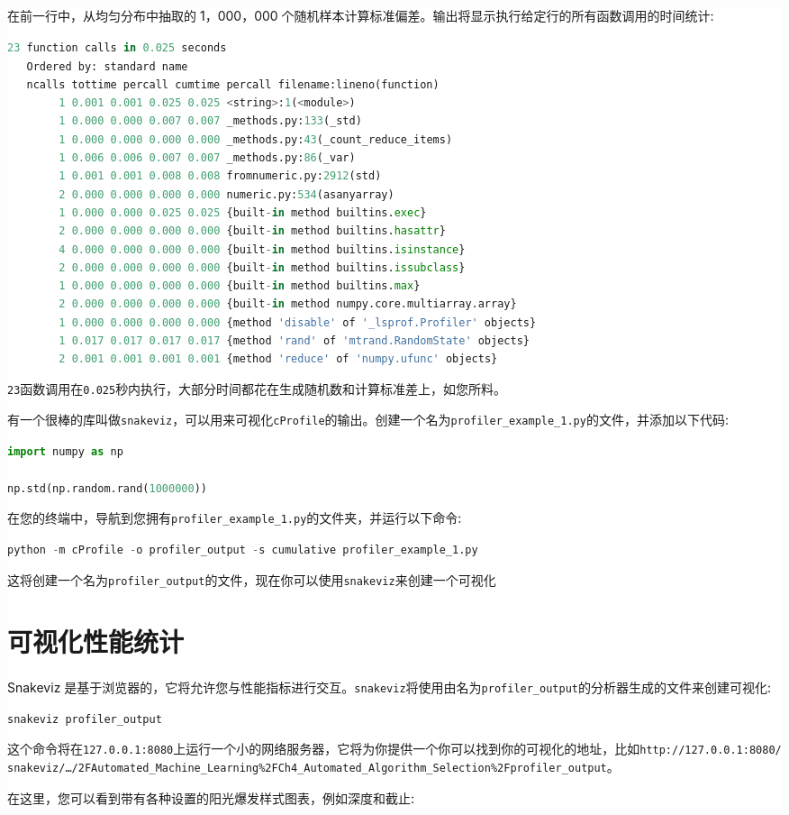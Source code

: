 在前一行中，从均匀分布中抽取的 1，000，000 个随机样本计算标准偏差。输出将显示执行给定行的所有函数调用的时间统计:

```py
23 function calls in 0.025 seconds
   Ordered by: standard name
   ncalls tottime percall cumtime percall filename:lineno(function)
        1 0.001 0.001 0.025 0.025 <string>:1(<module>)
        1 0.000 0.000 0.007 0.007 _methods.py:133(_std)
        1 0.000 0.000 0.000 0.000 _methods.py:43(_count_reduce_items)
        1 0.006 0.006 0.007 0.007 _methods.py:86(_var)
        1 0.001 0.001 0.008 0.008 fromnumeric.py:2912(std)
        2 0.000 0.000 0.000 0.000 numeric.py:534(asanyarray)
        1 0.000 0.000 0.025 0.025 {built-in method builtins.exec}
        2 0.000 0.000 0.000 0.000 {built-in method builtins.hasattr}
        4 0.000 0.000 0.000 0.000 {built-in method builtins.isinstance}
        2 0.000 0.000 0.000 0.000 {built-in method builtins.issubclass}
        1 0.000 0.000 0.000 0.000 {built-in method builtins.max}
        2 0.000 0.000 0.000 0.000 {built-in method numpy.core.multiarray.array}
        1 0.000 0.000 0.000 0.000 {method 'disable' of '_lsprof.Profiler' objects}
        1 0.017 0.017 0.017 0.017 {method 'rand' of 'mtrand.RandomState' objects}
        2 0.001 0.001 0.001 0.001 {method 'reduce' of 'numpy.ufunc' objects}
```

`23`函数调用在`0.025`秒内执行，大部分时间都花在生成随机数和计算标准差上，如您所料。

有一个很棒的库叫做`snakeviz`，可以用来可视化`cProfile`的输出。创建一个名为`profiler_example_1.py`的文件，并添加以下代码:

```py
import numpy as np

np.std(np.random.rand(1000000))
```

在您的终端中，导航到您拥有`profiler_example_1.py`的文件夹，并运行以下命令:

```py
python -m cProfile -o profiler_output -s cumulative profiler_example_1.py
```

这将创建一个名为`profiler_output`的文件，现在你可以使用`snakeviz`来创建一个可视化

# 可视化性能统计

Snakeviz 是基于浏览器的，它将允许您与性能指标进行交互。`snakeviz`将使用由名为`profiler_output`的分析器生成的文件来创建可视化:

```py
snakeviz profiler_output
```

这个命令将在`127.0.0.1:8080`上运行一个小的网络服务器，它将为你提供一个你可以找到你的可视化的地址，比如`http://127.0.0.1:8080/snakeviz/…/2FAutomated_Machine_Learning%2FCh4_Automated_Algorithm_Selection%2Fprofiler_output`。

在这里，您可以看到带有各种设置的阳光爆发样式图表，例如深度和截止:
